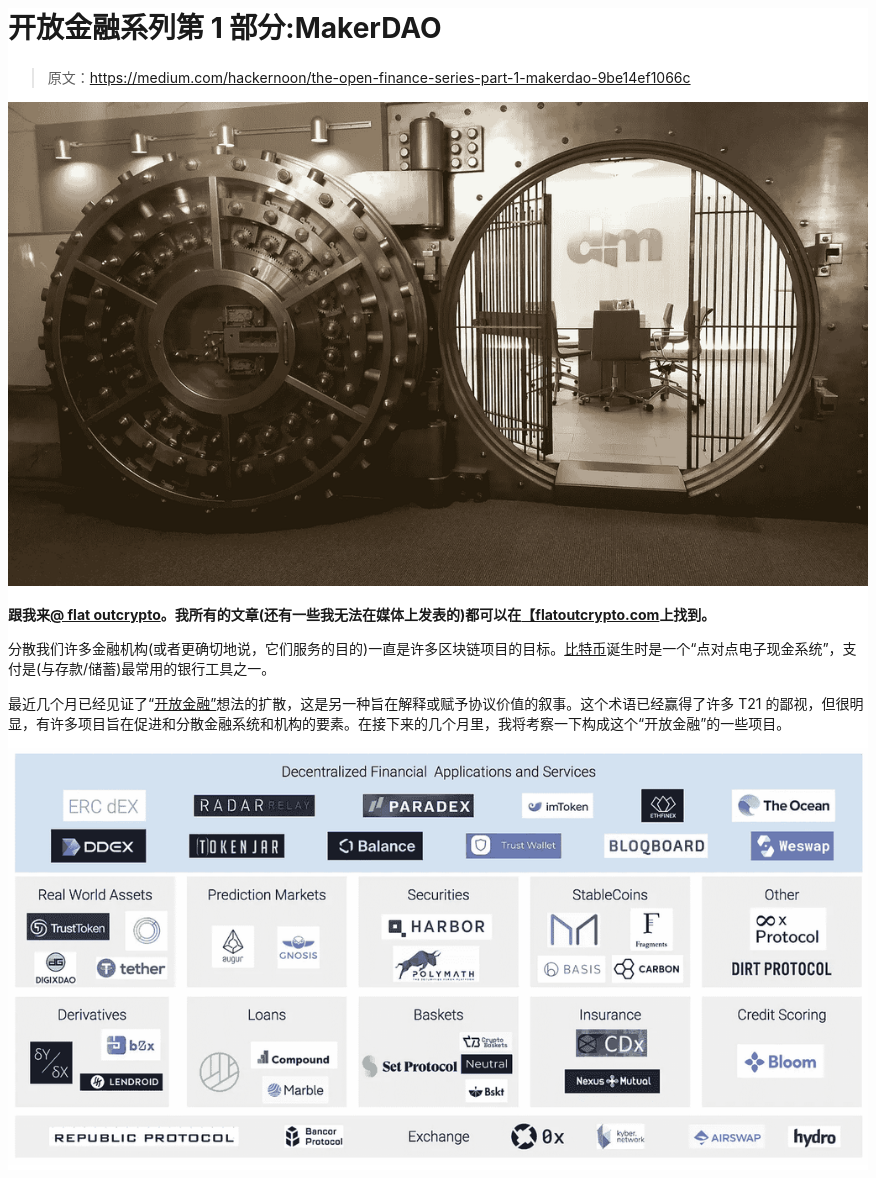# 开放金融系列第 1 部分:MakerDAO

> 原文：<https://medium.com/hackernoon/the-open-finance-series-part-1-makerdao-9be14ef1066c>

![](img/5a242fcd72d0c614ad00e98f78e8a8a4.png)

**跟我来**[**@ flat outcrypto**](http://twitter.com/flatoutcrypto)**。我所有的文章(还有一些我无法在媒体上发表的)都可以在**[**【flatoutcrypto.com**](http://flatoutcrypto.com)**上找到。**

分散我们许多金融机构(或者更确切地说，它们服务的目的)一直是许多区块链项目的目标。[比特币](https://hackernoon.com/tagged/bitcoin)诞生时是一个“点对点电子现金系统”，支付是(与存款/储蓄)最常用的银行工具之一。

最近几个月已经见证了“[开放金融”](https://twitter.com/spencernoon/status/1035193639998124032)想法的扩散，这是另一种旨在解释或赋予协议价值的叙事。这个术语已经赢得了许多 T21 的鄙视，但很明显，有许多项目旨在促进和分散金融系统和机构的要素。在接下来的几个月里，我将考察一下构成这个“开放金融”的一些项目。

![](img/a5d385031d20b415ec3e70c04c4bca5e.png)
